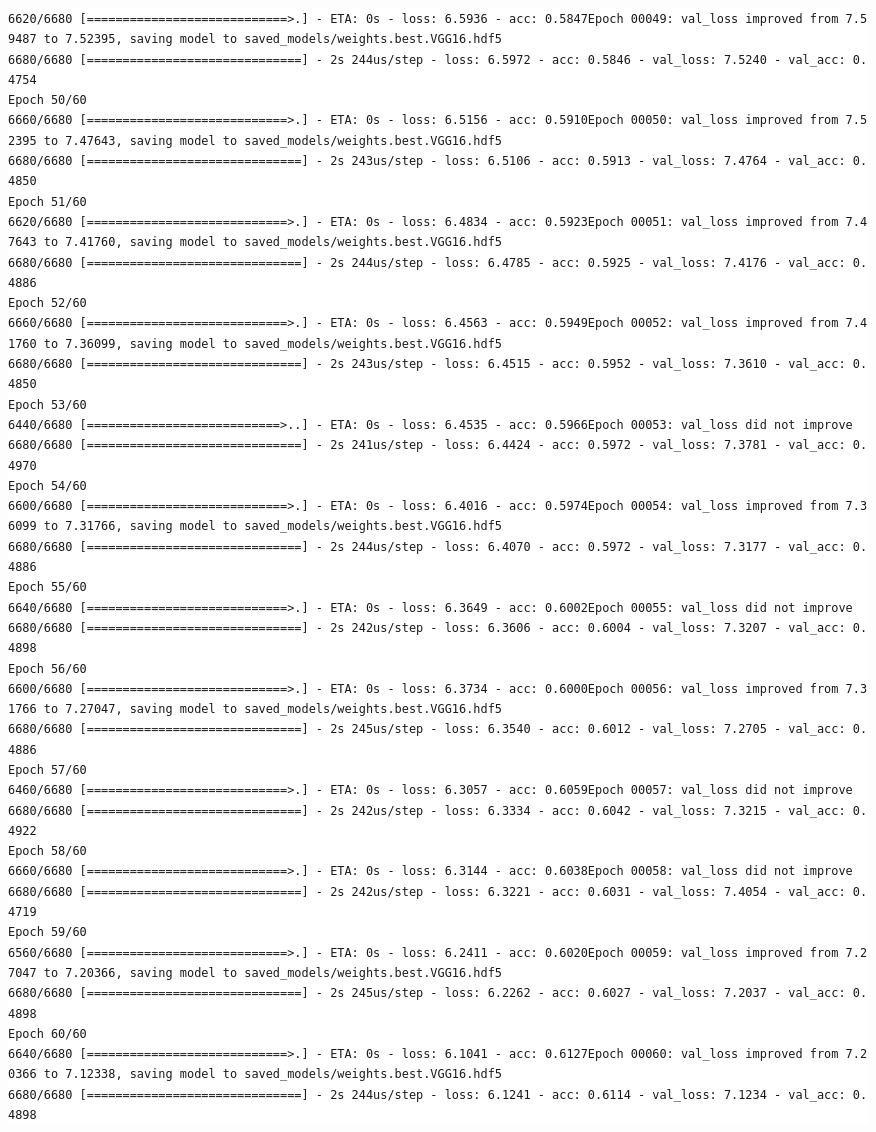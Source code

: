     6620/6680 [============================>.] - ETA: 0s - loss: 6.5936 - acc: 0.5847Epoch 00049: val_loss improved from 7.59487 to 7.52395, saving model to saved_models/weights.best.VGG16.hdf5
    6680/6680 [==============================] - 2s 244us/step - loss: 6.5972 - acc: 0.5846 - val_loss: 7.5240 - val_acc: 0.4754
    Epoch 50/60
    6660/6680 [============================>.] - ETA: 0s - loss: 6.5156 - acc: 0.5910Epoch 00050: val_loss improved from 7.52395 to 7.47643, saving model to saved_models/weights.best.VGG16.hdf5
    6680/6680 [==============================] - 2s 243us/step - loss: 6.5106 - acc: 0.5913 - val_loss: 7.4764 - val_acc: 0.4850
    Epoch 51/60
    6620/6680 [============================>.] - ETA: 0s - loss: 6.4834 - acc: 0.5923Epoch 00051: val_loss improved from 7.47643 to 7.41760, saving model to saved_models/weights.best.VGG16.hdf5
    6680/6680 [==============================] - 2s 244us/step - loss: 6.4785 - acc: 0.5925 - val_loss: 7.4176 - val_acc: 0.4886
    Epoch 52/60
    6660/6680 [============================>.] - ETA: 0s - loss: 6.4563 - acc: 0.5949Epoch 00052: val_loss improved from 7.41760 to 7.36099, saving model to saved_models/weights.best.VGG16.hdf5
    6680/6680 [==============================] - 2s 243us/step - loss: 6.4515 - acc: 0.5952 - val_loss: 7.3610 - val_acc: 0.4850
    Epoch 53/60
    6440/6680 [===========================>..] - ETA: 0s - loss: 6.4535 - acc: 0.5966Epoch 00053: val_loss did not improve
    6680/6680 [==============================] - 2s 241us/step - loss: 6.4424 - acc: 0.5972 - val_loss: 7.3781 - val_acc: 0.4970
    Epoch 54/60
    6600/6680 [============================>.] - ETA: 0s - loss: 6.4016 - acc: 0.5974Epoch 00054: val_loss improved from 7.36099 to 7.31766, saving model to saved_models/weights.best.VGG16.hdf5
    6680/6680 [==============================] - 2s 244us/step - loss: 6.4070 - acc: 0.5972 - val_loss: 7.3177 - val_acc: 0.4886
    Epoch 55/60
    6640/6680 [============================>.] - ETA: 0s - loss: 6.3649 - acc: 0.6002Epoch 00055: val_loss did not improve
    6680/6680 [==============================] - 2s 242us/step - loss: 6.3606 - acc: 0.6004 - val_loss: 7.3207 - val_acc: 0.4898
    Epoch 56/60
    6600/6680 [============================>.] - ETA: 0s - loss: 6.3734 - acc: 0.6000Epoch 00056: val_loss improved from 7.31766 to 7.27047, saving model to saved_models/weights.best.VGG16.hdf5
    6680/6680 [==============================] - 2s 245us/step - loss: 6.3540 - acc: 0.6012 - val_loss: 7.2705 - val_acc: 0.4886
    Epoch 57/60
    6460/6680 [============================>.] - ETA: 0s - loss: 6.3057 - acc: 0.6059Epoch 00057: val_loss did not improve
    6680/6680 [==============================] - 2s 242us/step - loss: 6.3334 - acc: 0.6042 - val_loss: 7.3215 - val_acc: 0.4922
    Epoch 58/60
    6660/6680 [============================>.] - ETA: 0s - loss: 6.3144 - acc: 0.6038Epoch 00058: val_loss did not improve
    6680/6680 [==============================] - 2s 242us/step - loss: 6.3221 - acc: 0.6031 - val_loss: 7.4054 - val_acc: 0.4719
    Epoch 59/60
    6560/6680 [============================>.] - ETA: 0s - loss: 6.2411 - acc: 0.6020Epoch 00059: val_loss improved from 7.27047 to 7.20366, saving model to saved_models/weights.best.VGG16.hdf5
    6680/6680 [==============================] - 2s 245us/step - loss: 6.2262 - acc: 0.6027 - val_loss: 7.2037 - val_acc: 0.4898
    Epoch 60/60
    6640/6680 [============================>.] - ETA: 0s - loss: 6.1041 - acc: 0.6127Epoch 00060: val_loss improved from 7.20366 to 7.12338, saving model to saved_models/weights.best.VGG16.hdf5
    6680/6680 [==============================] - 2s 244us/step - loss: 6.1241 - acc: 0.6114 - val_loss: 7.1234 - val_acc: 0.4898
    